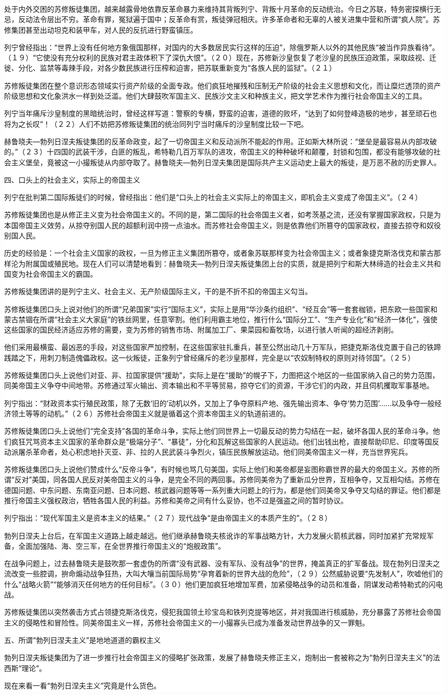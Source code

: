 处于内外交困的苏修叛徒集团，越来越露骨地依靠反革命暴力来维持其背叛列宁、背叛十月革命的反动统治。今日之苏联，特务密探横行无忌，反动法令层出不穷。革命有罪，冤狱遍于国中；反革命有赏，叛徒弹冠相庆。许多革命者和无辜的人被关进集中营和所谓“疯人院”。苏修集团甚至出动坦克和装甲车，对人民的反抗进行野蛮镇压。

列宁曾经指出：“世界上没有任何地方象俄国那样，对国内的大多数居民实行这样的压迫”，除俄罗斯人以外的其他民族“被当作异族看待”。（１９）“它使没有充分权利的民族对君主政体积下了深仇大恨”。（２０）现在，苏修新沙皇恢复了老沙皇的民族压迫政策，采取歧视、迁徙、分化、监禁等毒辣手段，对各少数民族进行压榨和迫害，把苏联重新变为“各族人民的监狱”。（２１）

苏修叛徒集团在整个意识形态领域实行资产阶级的全面专政。他们疯狂地摧残和压制无产阶级的社会主义思想和文化，而让糜烂透顶的资产阶级思想和文化象洪水一样到处泛滥。他们大肆鼓吹军国主义、民族沙文主义和种族主义，把文学艺术作为推行社会帝国主义的工具。

列宁当年痛斥沙皇制度的黑暗统治时，曾经这样写道：警察的专横，野蛮的迫害，道德的败坏，“达到了如何登峰造极的地步，甚至顽石也将为之长叹”！（２２）人们不妨把苏修叛徒集团的统治同列宁当时痛斥的沙皇制度比较一下吧。

赫鲁晓夫—勃列日涅夫叛徒集团的反革命政变，起了一切帝国主义和反动派所不能起的作用。正如斯大林所说：“堡垒是最容易从内部攻破的。”（２３）十四国的武装干涉，白匪的叛乱，希特勒几百万军队的进攻，帝国主义的种种破坏和颠覆，封锁和包围，都没有能够攻破的社会主义堡垒，竟被这一小撮叛徒从内部夺取了。赫鲁晓夫—勃列日涅夫集团是国际共产主义运动史上最大的叛徒，是万恶不赦的历史罪人。

四、口头上的社会主义，实际上的帝国主义

列宁在批判第二国际叛徒们的时候，曾经指出：他们是“口头上的社会主义实际上的帝国主义，即机会主义变成了帝国主义”。（２４）

苏修叛徒集团也是从修正主义变为社会帝国主义的。不同的是，第二国际的社会帝国主义者，如考茨基之流，还没有掌握国家政权，只是为本国帝国主义效劳，从掠夺别国人民的超额利润中捞一点油水。而苏修社会帝国主义，则是依靠他们所篡夺的国家政权，直接去掠夺和奴役别国人民。

历史的经验是：一个社会主义国家的政权，一旦为修正主义集团所篡夺，或者象苏联那样变为社会帝国主义；或者象捷克斯洛伐克和蒙古那样沦为附属国或殖民地。现在人们可以清楚地看到：赫鲁晓夫—勃列日涅夫叛徒集团上台的实质，就是把列宁和斯大林缔造的社会主义共和国变为社会帝国主义的霸国。

苏修叛徒集团讲的是列宁主义、社会主义、无产阶级国际主义，干的是不折不扣的帝国主义勾当。

苏修叛徒集团口头上说对他们的所谓“兄弟国家”实行“国际主义”，实际上是用“华沙条约组织”、“经互会”等一套套枷锁，把东欧一些国家和蒙古禁锢在所谓“社会主义大家庭”的铁丝网里，任意宰割。他们利用霸主地位，推行什么“国际分工”、“生产专业化”和“经济一体化”，强使这些国家的国民经济适应苏修的需要，变为苏修的销售市场、附属加工厂、果菜园和畜牧场，以进行骇人听闻的超经济剥削。

他们采用最横蛮、最凶恶的手段，对这些国家严加控制，在这些国家驻扎重兵，甚至公然出动几十万军队，把捷克斯洛伐克置于自己的铁蹄践踏之下，用刺刀制造傀儡政权。这一伙叛徒，正象列宁曾经痛斥的老沙皇那样，完全是以“农奴制特权的原则对待邻国”。（２５）

苏修叛徒集团口头上说他们对亚、非、拉国家提供“援助”，实际上是在“援助”的幌子下，力图把这个地区的一些国家纳入自己的势力范围，同美帝国主义争夺中间地带。苏修通过军火输出、资本输出和不平等贸易，掠夺它们的资源，干涉它们的内政，并且伺机攫取军事基地。

列宁指出：“财政资本实行殖民政策，除了无数‘旧的’动机以外，又加上了争夺原料产地、强先输出资本、争夺‘势力范围’……以及争夺一般经济领土等等的动机。”（２６）苏修社会帝国主义就是循着这个资本帝国主义的轨道前进的。

苏修叛徒集团口头上说他们“完全支持”各国的革命斗争，实际上他们同世界上一切最反动的势力勾结在一起，破坏各国人民的革命斗争。他们疯狂咒骂资本主义国家的革命群众是“极端分子”、“暴徒”，分化和瓦解这些国家的人民运动。他们出钱出枪，直接帮助印尼、印度等国反动派屠杀革命者，处心积虑地扑灭亚、非、拉的人民武装斗争烈火，镇压民族解放运动。他们同美帝国主义一样，充当世界宪兵。

苏修叛徒集团口头上说他们赞成什么“反帝斗争”，有时候也骂几句美国，实际上他们和美帝都是妄图称霸世界的最大的帝国主义。苏修的所谓“反对”美国，同各国人民反对美帝国主义的斗争，是完全不同的两回事。苏修同美帝为了重新瓜分世界，互相争夺，又互相勾结。苏修在德国问题、中东问题、东南亚问题、日本问题、核武器问题等等一系列重大问题上的行为，都是他们同美帝又争夺又勾结的罪证。他们都是推行帝国主义强权政治，牺牲各国人民的利益。苏修和美帝之间有什么妥协，也不过是强盗之间的暂时协议。

列宁指出：“现代军国主义是资本主义的结果。”（２７）现代战争“是由帝国主义的本质产生的”。（２８）

勃列日涅夫上台后，在军国主义道路上越走越远。他们继承赫鲁晓夫核讹诈的军事战略方针，大力发展火箭核武器，同时加紧扩充常规军备，全面加强陆、海、空三军，在全世界推行帝国主义的“炮舰政策”。

在战争问题上，过去赫鲁晓夫是鼓吹那一套虚伪的所谓“没有武器、没有军队、没有战争”的世界，掩盖真正的扩军备战。现在勃列日涅夫之流改变一些腔调，拚命煽动战争狂热，大叫大嚷当前国际局势“孕育着新的世界大战的危险”，（２９）公然威胁说要“先发制人”，吹嘘他们的什么“战略火箭”“能够消灭任何地方的任何目标”。（３０）他们更加疯狂地增加军费，加紧侵略战争的动员和准备，阴谋发动希特勒式的闪电战。

苏修叛徒集团以突然袭击方式占领捷克斯洛伐克，侵犯我国领土珍宝岛和铁列克提等地区，并对我国进行核威胁，充分暴露了苏修社会帝国主义的侵略性和冒险性。同美帝国主义一样，苏修社会帝国主义的一小撮寡头已成为准备发动世界战争的又一罪魁。

五、所谓“勃列日涅夫主义”是地地道道的霸权主义

勃列日涅夫叛徒集团为了进一步推行社会帝国主义的侵略扩张政策，发展了赫鲁晓夫修正主义，炮制出一套被称之为“勃列日涅夫主义”的法西斯“理论”。

现在来看一看“勃列日涅夫主义”究竟是什么货色。
